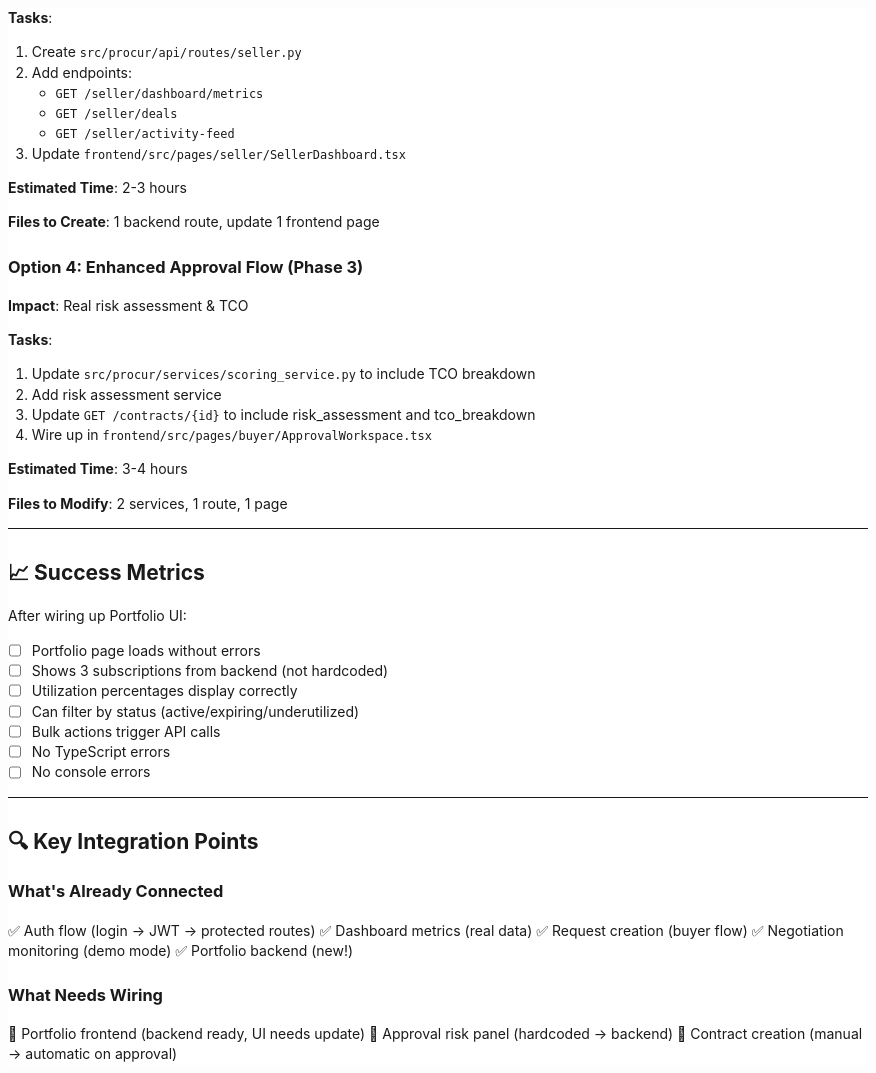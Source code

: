 **Tasks**:
1. Create `src/procur/api/routes/seller.py`
2. Add endpoints:
   - `GET /seller/dashboard/metrics`
   - `GET /seller/deals`
   - `GET /seller/activity-feed`
3. Update `frontend/src/pages/seller/SellerDashboard.tsx`

**Estimated Time**: 2-3 hours

**Files to Create**: 1 backend route, update 1 frontend page

### Option 4: Enhanced Approval Flow (Phase 3)
**Impact**: Real risk assessment & TCO

**Tasks**:
1. Update `src/procur/services/scoring_service.py` to include TCO breakdown
2. Add risk assessment service
3. Update `GET /contracts/{id}` to include risk_assessment and tco_breakdown
4. Wire up in `frontend/src/pages/buyer/ApprovalWorkspace.tsx`

**Estimated Time**: 3-4 hours

**Files to Modify**: 2 services, 1 route, 1 page

---

## 📈 Success Metrics

After wiring up Portfolio UI:

- [ ] Portfolio page loads without errors
- [ ] Shows 3 subscriptions from backend (not hardcoded)
- [ ] Utilization percentages display correctly
- [ ] Can filter by status (active/expiring/underutilized)
- [ ] Bulk actions trigger API calls
- [ ] No TypeScript errors
- [ ] No console errors

---

## 🔍 Key Integration Points

### What's Already Connected
✅ Auth flow (login → JWT → protected routes)
✅ Dashboard metrics (real data)
✅ Request creation (buyer flow)
✅ Negotiation monitoring (demo mode)
✅ Portfolio backend (new!)

### What Needs Wiring
🔧 Portfolio frontend (backend ready, UI needs update)
🔧 Approval risk panel (hardcoded → backend)
🔧 Contract creation (manual → automatic on approval)
